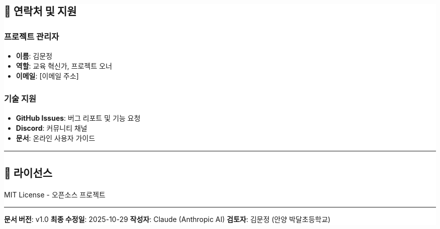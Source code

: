 
## 📧 연락처 및 지원

### 프로젝트 관리자
- **이름**: 김문정
- **역할**: 교육 혁신가, 프로젝트 오너
- **이메일**: [이메일 주소]

### 기술 지원
- **GitHub Issues**: 버그 리포트 및 기능 요청
- **Discord**: 커뮤니티 채널
- **문서**: 온라인 사용자 가이드

---

## 📄 라이선스
MIT License - 오픈소스 프로젝트

---

**문서 버전**: v1.0
**최종 수정일**: 2025-10-29
**작성자**: Claude (Anthropic AI)
**검토자**: 김문정 (안양 박달초등학교)
